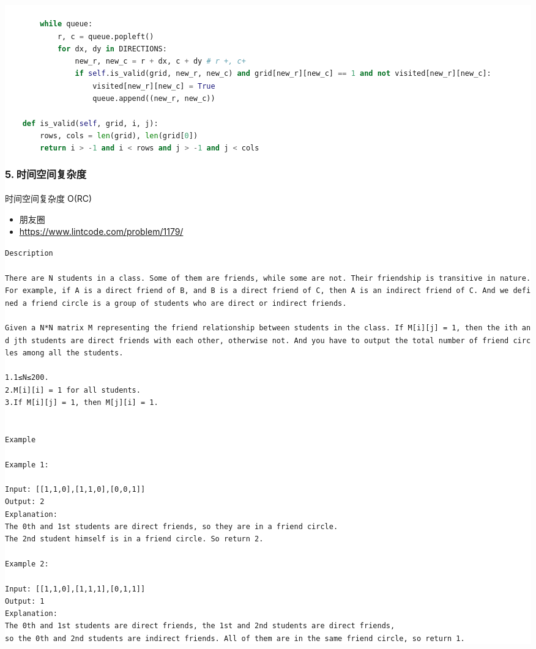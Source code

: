 ```python
        
        while queue:
            r, c = queue.popleft()
            for dx, dy in DIRECTIONS:
                new_r, new_c = r + dx, c + dy # r +, c+
                if self.is_valid(grid, new_r, new_c) and grid[new_r][new_c] == 1 and not visited[new_r][new_c]:
                    visited[new_r][new_c] = True
                    queue.append((new_r, new_c))
    
    def is_valid(self, grid, i, j):
        rows, cols = len(grid), len(grid[0])
        return i > -1 and i < rows and j > -1 and j < cols

```
### 5. 时间空间复杂度
时间空间复杂度 O(RC)

* 朋友圈
* https://www.lintcode.com/problem/1179/

```
Description

There are N students in a class. Some of them are friends, while some are not. Their friendship is transitive in nature. For example, if A is a direct friend of B, and B is a direct friend of C, then A is an indirect friend of C. And we defined a friend circle is a group of students who are direct or indirect friends.

Given a N*N matrix M representing the friend relationship between students in the class. If M[i][j] = 1, then the ith and jth students are direct friends with each other, otherwise not. And you have to output the total number of friend circles among all the students.

1.1≤N≤200.
2.M[i][i] = 1 for all students.
3.If M[i][j] = 1, then M[j][i] = 1.


Example

Example 1:

Input: [[1,1,0],[1,1,0],[0,0,1]]
Output: 2
Explanation:
The 0th and 1st students are direct friends, so they are in a friend circle. 
The 2nd student himself is in a friend circle. So return 2.

Example 2:

Input: [[1,1,0],[1,1,1],[0,1,1]]
Output: 1
Explanation:
The 0th and 1st students are direct friends, the 1st and 2nd students are direct friends, 
so the 0th and 2nd students are indirect friends. All of them are in the same friend circle, so return 1.

```
